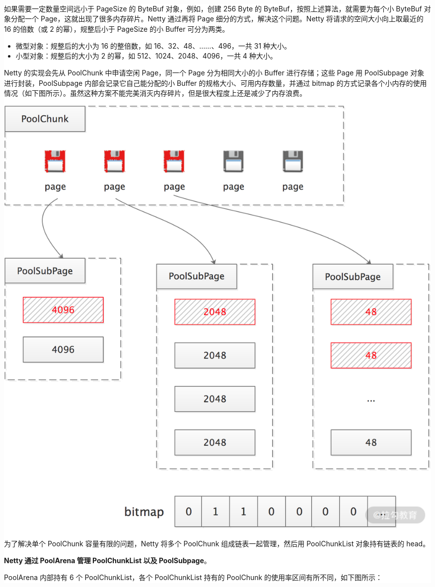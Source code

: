 <p>如果需要一定数量空间远小于 PageSize 的 ByteBuf 对象，例如，创建 256 Byte 的 ByteBuf，按照上述算法，就需要为每个小 ByteBuf 对象分配一个 Page，这就出现了很多内存碎片。Netty 通过再将 Page 细分的方式，解决这个问题。Netty 将请求的空间大小向上取最近的 16 的倍数（或 2 的幂），规整后小于 PageSize 的小 Buffer 可分为两类。</p>
<ul>
<li>微型对象：规整后的大小为 16 的整倍数，如 16、32、48、……、496，一共 31 种大小。</li>
<li>小型对象：规整后的大小为 2 的幂，如 512、1024、2048、4096，一共 4 种大小。</li>
</ul>
<p>Netty 的实现会先从 PoolChunk 中申请空闲 Page，同一个 Page 分为相同大小的小 Buffer 进行存储；这些 Page 用 PoolSubpage 对象进行封装，PoolSubpage 内部会记录它自己能分配的小 Buffer 的规格大小、可用内存数量，并通过 bitmap 的方式记录各个小内存的使用情况（如下图所示）。虽然这种方案不能完美消灭内存碎片，但是很大程度上还是减少了内存浪费。</p>
<p><img alt="Drawing 10.png" src="assets/CgqCHl9Ilv-ABhKnAAFcBHa9_3E953.png"/></p>
<p>为了解决单个 PoolChunk 容量有限的问题，Netty 将多个 PoolChunk 组成链表一起管理，然后用 PoolChunkList 对象持有链表的 head。</p>
<p><strong>Netty 通过 PoolArena 管理 PoolChunkList 以及 PoolSubpage</strong>。</p>
<p>PoolArena 内部持有 6 个 PoolChunkList，各个 PoolChunkList 持有的 PoolChunk 的使用率区间有所不同，如下图所示：</p>